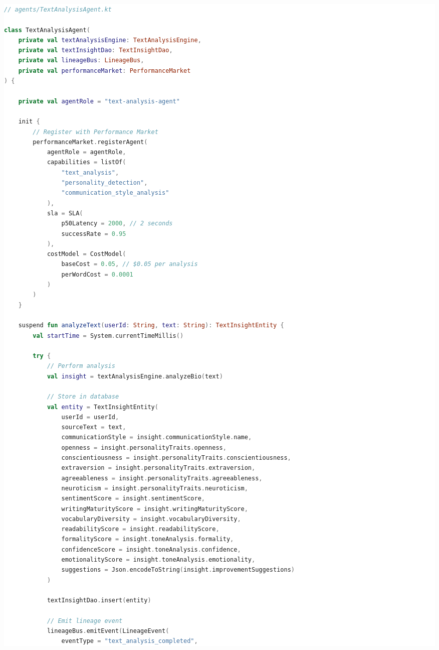 ```kotlin
// agents/TextAnalysisAgent.kt

class TextAnalysisAgent(
    private val textAnalysisEngine: TextAnalysisEngine,
    private val textInsightDao: TextInsightDao,
    private val lineageBus: LineageBus,
    private val performanceMarket: PerformanceMarket
) {

    private val agentRole = "text-analysis-agent"

    init {
        // Register with Performance Market
        performanceMarket.registerAgent(
            agentRole = agentRole,
            capabilities = listOf(
                "text_analysis",
                "personality_detection",
                "communication_style_analysis"
            ),
            sla = SLA(
                p50Latency = 2000, // 2 seconds
                successRate = 0.95
            ),
            costModel = CostModel(
                baseCost = 0.05, // $0.05 per analysis
                perWordCost = 0.0001
            )
        )
    }

    suspend fun analyzeText(userId: String, text: String): TextInsightEntity {
        val startTime = System.currentTimeMillis()

        try {
            // Perform analysis
            val insight = textAnalysisEngine.analyzeBio(text)

            // Store in database
            val entity = TextInsightEntity(
                userId = userId,
                sourceText = text,
                communicationStyle = insight.communicationStyle.name,
                openness = insight.personalityTraits.openness,
                conscientiousness = insight.personalityTraits.conscientiousness,
                extraversion = insight.personalityTraits.extraversion,
                agreeableness = insight.personalityTraits.agreeableness,
                neuroticism = insight.personalityTraits.neuroticism,
                sentimentScore = insight.sentimentScore,
                writingMaturityScore = insight.writingMaturityScore,
                vocabularyDiversity = insight.vocabularyDiversity,
                readabilityScore = insight.readabilityScore,
                formalityScore = insight.toneAnalysis.formality,
                confidenceScore = insight.toneAnalysis.confidence,
                emotionalityScore = insight.toneAnalysis.emotionality,
                suggestions = Json.encodeToString(insight.improvementSuggestions)
            )

            textInsightDao.insert(entity)

            // Emit lineage event
            lineageBus.emitEvent(LineageEvent(
                eventType = "text_analysis_completed",
```